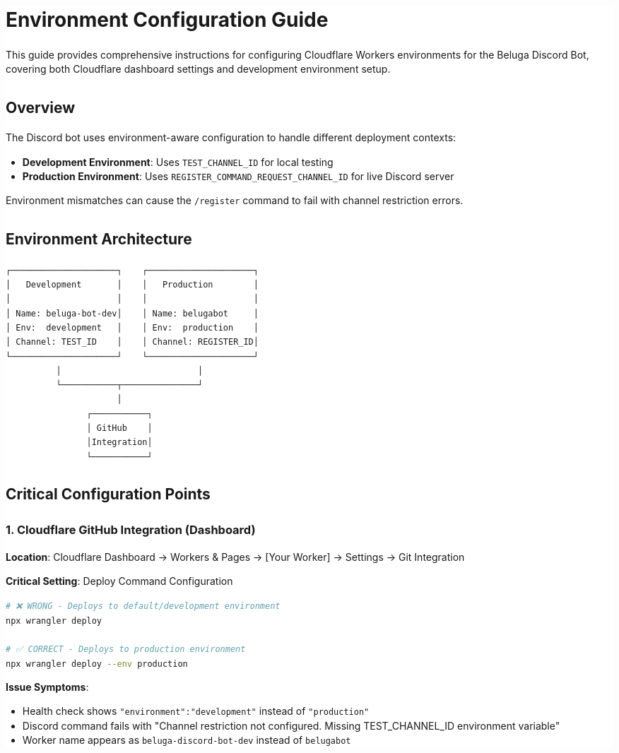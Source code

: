 # Environment Configuration Guide

This guide provides comprehensive instructions for configuring Cloudflare Workers environments for the Beluga Discord Bot, covering both Cloudflare dashboard settings and development environment setup.

## Overview

The Discord bot uses environment-aware configuration to handle different deployment contexts:

- **Development Environment**: Uses `TEST_CHANNEL_ID` for local testing
- **Production Environment**: Uses `REGISTER_COMMAND_REQUEST_CHANNEL_ID` for live Discord server

Environment mismatches can cause the `/register` command to fail with channel restriction errors.

## Environment Architecture

```
┌─────────────────────┐    ┌─────────────────────┐
│   Development       │    │   Production        │
│                     │    │                     │
│ Name: beluga-bot-dev│    │ Name: belugabot     │
│ Env:  development   │    │ Env:  production    │
│ Channel: TEST_ID    │    │ Channel: REGISTER_ID│
└─────────────────────┘    └─────────────────────┘
          │                           │
          └───────────┬───────────────┘
                      │
                ┌───────────┐
                │ GitHub    │
                │Integration│
                └───────────┘
```

## Critical Configuration Points

### 1. Cloudflare GitHub Integration (Dashboard)

**Location**: Cloudflare Dashboard → Workers & Pages → [Your Worker] → Settings → Git Integration

**Critical Setting**: Deploy Command Configuration
```bash
# ❌ WRONG - Deploys to default/development environment
npx wrangler deploy

# ✅ CORRECT - Deploys to production environment  
npx wrangler deploy --env production
```

**Issue Symptoms**:
- Health check shows `"environment":"development"` instead of `"production"`
- Discord command fails with "Channel restriction not configured. Missing TEST_CHANNEL_ID environment variable"
- Worker name appears as `beluga-discord-bot-dev` instead of `belugabot`
